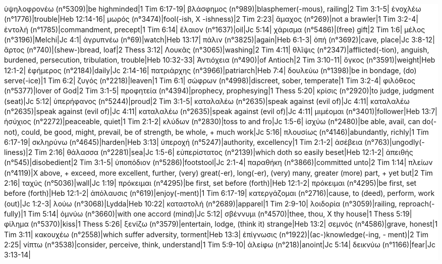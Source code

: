 ὑψηλοφρονέω (n°5309)|be highminded|1 Tim 6:17-19|
βλάσφημος (n°989)|blasphemer(-mous), railing|2 Tim 3:1-5|
ἐνοχλέω (n°1776)|trouble|Heb 12:14-16|
μωρός (n°3474)|fool(-ish, X  -ishness)|2 Tim 2:23|
ἄμαχος (n°269)|not a brawler|1 Tim 3:2-4|
ἐντολή (n°1785)|commandment, precept|1 Tim 6:14|
ἔλαιον (n°1637)|oil|Jc 5:14|
χάρισμα (n°5486)|(free)  gift|2 Tim 1:6|
μέλος (n°3196)|Melchi|Jc 4:1|
ἀγρυπνέω (n°69)|watch|Heb 13:17|
πάλιν (n°3825)|again|Heb 6:1-3|
ὀπή (n°3692)|cave, place|Jc 3:8-12|
ἄρτος (n°740)|(shew-)bread, loaf|2 Thess 3:12|
Λουκᾶς (n°3065)|washing|2 Tim 4:11|
θλῖψις (n°2347)|afflicted(-tion),  anguish, burdened, persecution, tribulation, trouble|Heb 10:32-33|
Ἀντιόχεια (n°490)|of Antioch|2 Tim 3:10-11|
ὄγκος (n°3591)|weight|Heb 12:1-2|
ἐφήμερος (n°2184)|daily|Jc 2:14-16|
πατριάρχης (n°3966)|patriarch|Heb 7:4|
δουλεύω (n°1398)|be in bondage, (do) serve(-ice)|1 Tim 6:2|
ζυγός (n°2218)|leaven|1 Tim 6:1|
σώφρων (n°4998)|discreet, sober,  temperate|1 Tim 3:2-4|
φιλόθεος (n°5377)|lover of God|2 Tim 3:1-5|
προφητεία (n°4394)|prophecy,  prophesying|1 Thess 5:20|
κρίσις (n°2920)|to judge, judgment  (seat)|Jc 5:12|
ὑπερήφανος (n°5244)|proud|2 Tim 3:1-5|
καταλαλέω (n°2635)|speak against (evil  of)|Jc 4:11|
καταλαλέω (n°2635)|speak against (evil  of)|Jc 4:11|
καταλαλέω (n°2635)|speak against (evil  of)|Jc 4:11|
μιμέομαι (n°3401)|follower|Heb 13:7|
ἡσύχιος (n°2272)|peaceable, quiet|1 Tim 2:1-2|
κλύδων (n°2830)|toss to and fro|Jc 1:5-6|
ἰσχύω (n°2480)|be able, avail, can do(-not), could, be good, might,  prevail, be of strength, be whole, + much work|Jc 5:16|
πλουσίως (n°4146)|abundantly, richly|1 Tim 6:17-19|
σκληρύνω (n°4645)|harden|Heb 3:13|
ὑπεροχή (n°5247)|authority, excellency|1 Tim 2:1-2|
ἀσέβεια (n°763)|ungodly(-liness)|2 Tim 2:16|
θάλασσα (n°2281)|sea|Jc 1:5-6|
εὐπερίστατος (n°2139)|which doth so  easily beset|Heb 12:1-2|
ἀπειθής (n°545)|disobedient|2 Tim 3:1-5|
ὑποπόδιον (n°5286)|footstool|Jc 2:1-4|
παραθήκη (n°3866)|committed unto|2 Tim 1:14|
πλείων (n°4119)|X above, + exceed, more  excellent,  further, (very) great(-er), long(-er), (very) many, greater (more)  part, + yet but|2 Tim 2:16|
ταχύς (n°5036)|wall|Jc 1:19|
πρόκειμαι (n°4295)|be  first, set before (forth)|Heb 12:1-2|
πρόκειμαι (n°4295)|be  first, set before (forth)|Heb 12:1-2|
ἀπόλαυσις (n°619)|enjoy(-ment)|1 Tim 6:17-19|
κατεργάζομαι (n°2716)|cause, to (deed), perform, work (out)|Jc 1:2-3|
λούω (n°3068)|Lydda|Heb 10:22|
καταστολή (n°2689)|apparel|1 Tim 2:9-10|
λοιδορία (n°3059)|railing, reproach(-fully)|1 Tim 5:14|
ὀμνύω (n°3660)|with one accord (mind)|Jc 5:12|
σβέννυμι (n°4570)|thee, thou, X thy house|1 Thess 5:19|
φίλημα (n°5370)|kiss|1 Thess 5:26|
ξενίζω (n°3579)|entertain, lodge, (think it) strange|Heb 13:2|
σεμνός (n°4586)|grave, honest|1 Tim 3:11|
κακουχέω (n°2558)|which suffer  adversity, torment|Heb 13:3|
ἐπίγνωσις (n°1922)|(ac-)knowledge(-ing, - ment)|2 Tim 2:25|
νίπτω (n°3538)|consider, perceive, think, understand|1 Tim 5:9-10|
ἀλείφω (n°218)|anoint|Jc 5:14|
δεικνύω (n°1166)|fear|Jc 3:13-14|